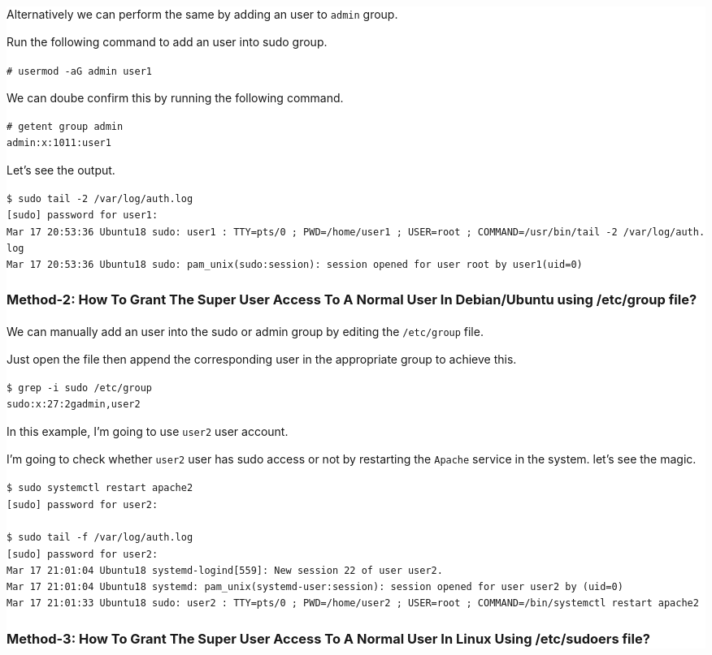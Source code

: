 Alternatively we can perform the same by adding an user to `admin` group.

Run the following command to add an user into sudo group.

```
# usermod -aG admin user1
```

We can doube confirm this by running the following command.

```
# getent group admin
admin:x:1011:user1
```

Let’s see the output.

```
$ sudo tail -2 /var/log/auth.log
[sudo] password for user1:
Mar 17 20:53:36 Ubuntu18 sudo: user1 : TTY=pts/0 ; PWD=/home/user1 ; USER=root ; COMMAND=/usr/bin/tail -2 /var/log/auth.log
Mar 17 20:53:36 Ubuntu18 sudo: pam_unix(sudo:session): session opened for user root by user1(uid=0)
```

### Method-2: How To Grant The Super User Access To A Normal User In Debian/Ubuntu using /etc/group file?

We can manually add an user into the sudo or admin group by editing the `/etc/group` file.

Just open the file then append the corresponding user in the appropriate group to achieve this.

```
$ grep -i sudo /etc/group
sudo:x:27:2gadmin,user2
```

In this example, I’m going to use `user2` user account.

I’m going to check whether `user2` user has sudo access or not by restarting the `Apache` service in the system. let’s see the magic.

```
$ sudo systemctl restart apache2
[sudo] password for user2:

$ sudo tail -f /var/log/auth.log
[sudo] password for user2:
Mar 17 21:01:04 Ubuntu18 systemd-logind[559]: New session 22 of user user2.
Mar 17 21:01:04 Ubuntu18 systemd: pam_unix(systemd-user:session): session opened for user user2 by (uid=0)
Mar 17 21:01:33 Ubuntu18 sudo: user2 : TTY=pts/0 ; PWD=/home/user2 ; USER=root ; COMMAND=/bin/systemctl restart apache2
```

### Method-3: How To Grant The Super User Access To A Normal User In Linux Using /etc/sudoers file?


[#]: collector: (lujun9972)
[#]: translator: (liujing97)
[#]: reviewer: ( )
[#]: publisher: ( )
[#]: url: ( )
[#]: subject: (How To Configure sudo Access In Linux?)
[#]: via: (https://www.2daygeek.com/how-to-configure-sudo-access-in-linux/)
[#]: author: (Magesh Maruthamuthu https://www.2daygeek.com/author/magesh/)
[a]: https://www.2daygeek.com/author/magesh/
[b]: https://github.com/lujun9972